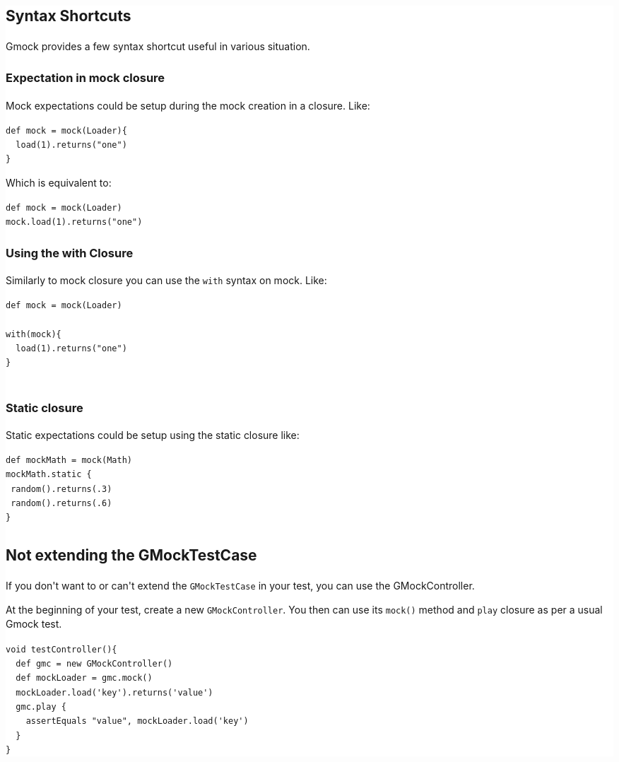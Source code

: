 ## Syntax Shortcuts ##

Gmock provides a few syntax shortcut useful in various situation.

### Expectation in mock closure ###

Mock expectations could be setup during the mock creation in a closure. Like:
```
def mock = mock(Loader){ 
  load(1).returns("one")
}
```
Which is equivalent to:
```
def mock = mock(Loader)
mock.load(1).returns("one")
```

### Using the with Closure ###

Similarly to mock closure you can use the `with` syntax on mock. Like:

```
def mock = mock(Loader)

with(mock){
  load(1).returns("one")
}


```


### Static closure ###

Static expectations could be setup using the static closure like:
```
def mockMath = mock(Math)
mockMath.static {
 random().returns(.3)
 random().returns(.6)
}
```



## Not extending the GMockTestCase ##

If you don't want to or can't extend the `GMockTestCase` in your test, you can use the GMockController.

At the beginning of your test, create a new `GMockController`. You then can use its `mock()` method and `play` closure as per a usual Gmock test.

```
void testController(){
  def gmc = new GMockController()
  def mockLoader = gmc.mock()
  mockLoader.load('key').returns('value')
  gmc.play {
    assertEquals "value", mockLoader.load('key')
  }
}
```
